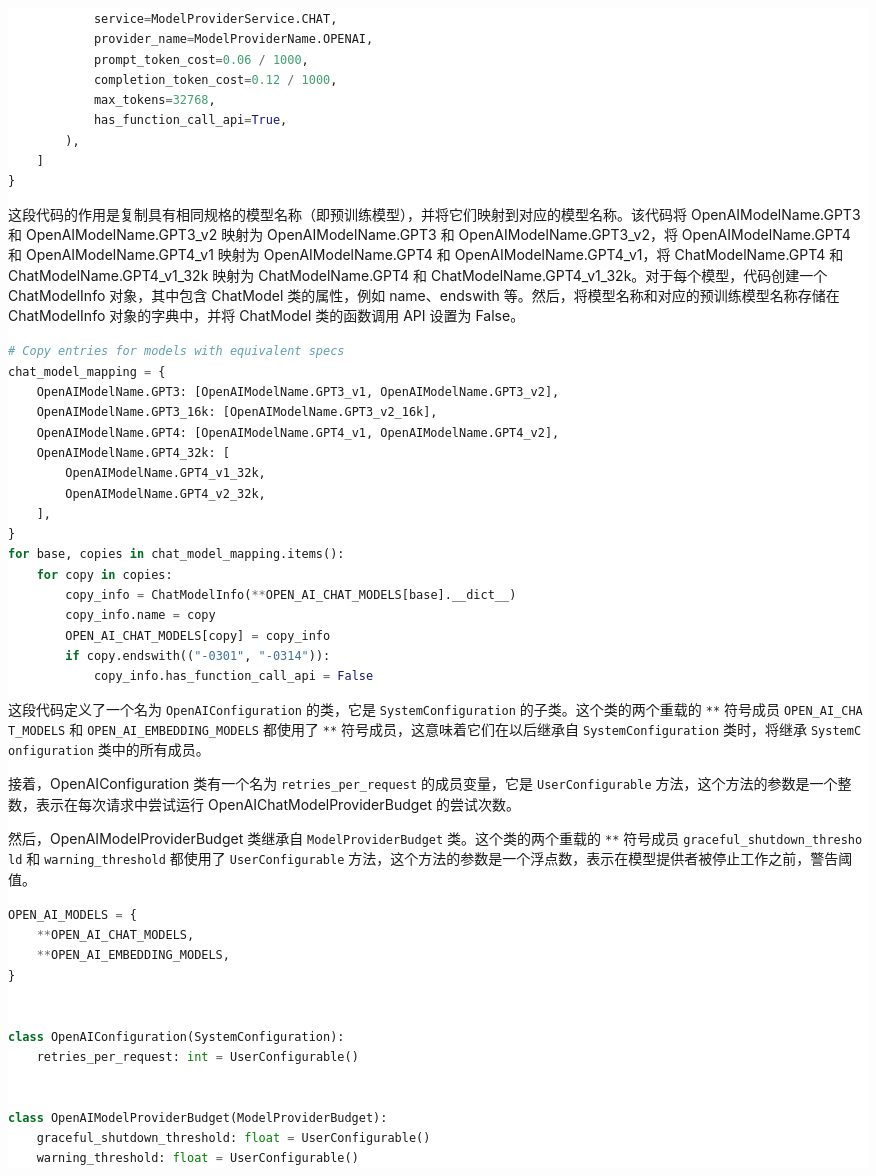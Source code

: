 ```py
            service=ModelProviderService.CHAT,
            provider_name=ModelProviderName.OPENAI,
            prompt_token_cost=0.06 / 1000,
            completion_token_cost=0.12 / 1000,
            max_tokens=32768,
            has_function_call_api=True,
        ),
    ]
}
```

这段代码的作用是复制具有相同规格的模型名称（即预训练模型），并将它们映射到对应的模型名称。该代码将 OpenAIModelName.GPT3 和 OpenAIModelName.GPT3_v2 映射为 OpenAIModelName.GPT3 和 OpenAIModelName.GPT3_v2，将 OpenAIModelName.GPT4 和 OpenAIModelName.GPT4_v1 映射为 OpenAIModelName.GPT4 和 OpenAIModelName.GPT4_v1，将 ChatModelName.GPT4 和 ChatModelName.GPT4_v1_32k 映射为 ChatModelName.GPT4 和 ChatModelName.GPT4_v1_32k。对于每个模型，代码创建一个 ChatModelInfo 对象，其中包含 ChatModel 类的属性，例如 name、endswith 等。然后，将模型名称和对应的预训练模型名称存储在 ChatModelInfo 对象的字典中，并将 ChatModel 类的函数调用 API 设置为 False。


```py
# Copy entries for models with equivalent specs
chat_model_mapping = {
    OpenAIModelName.GPT3: [OpenAIModelName.GPT3_v1, OpenAIModelName.GPT3_v2],
    OpenAIModelName.GPT3_16k: [OpenAIModelName.GPT3_v2_16k],
    OpenAIModelName.GPT4: [OpenAIModelName.GPT4_v1, OpenAIModelName.GPT4_v2],
    OpenAIModelName.GPT4_32k: [
        OpenAIModelName.GPT4_v1_32k,
        OpenAIModelName.GPT4_v2_32k,
    ],
}
for base, copies in chat_model_mapping.items():
    for copy in copies:
        copy_info = ChatModelInfo(**OPEN_AI_CHAT_MODELS[base].__dict__)
        copy_info.name = copy
        OPEN_AI_CHAT_MODELS[copy] = copy_info
        if copy.endswith(("-0301", "-0314")):
            copy_info.has_function_call_api = False


```

这段代码定义了一个名为 `OpenAIConfiguration` 的类，它是 `SystemConfiguration` 的子类。这个类的两个重载的 `**` 符号成员 `OPEN_AI_CHAT_MODELS` 和 `OPEN_AI_EMBEDDING_MODELS` 都使用了 `**` 符号成员，这意味着它们在以后继承自 `SystemConfiguration` 类时，将继承 `SystemConfiguration` 类中的所有成员。

接着，OpenAIConfiguration 类有一个名为 `retries_per_request` 的成员变量，它是 `UserConfigurable` 方法，这个方法的参数是一个整数，表示在每次请求中尝试运行 OpenAIChatModelProviderBudget 的尝试次数。

然后，OpenAIModelProviderBudget 类继承自 `ModelProviderBudget` 类。这个类的两个重载的 `**` 符号成员 `graceful_shutdown_threshold` 和 `warning_threshold` 都使用了 `UserConfigurable` 方法，这个方法的参数是一个浮点数，表示在模型提供者被停止工作之前，警告阈值。


```py
OPEN_AI_MODELS = {
    **OPEN_AI_CHAT_MODELS,
    **OPEN_AI_EMBEDDING_MODELS,
}


class OpenAIConfiguration(SystemConfiguration):
    retries_per_request: int = UserConfigurable()


class OpenAIModelProviderBudget(ModelProviderBudget):
    graceful_shutdown_threshold: float = UserConfigurable()
    warning_threshold: float = UserConfigurable()


```